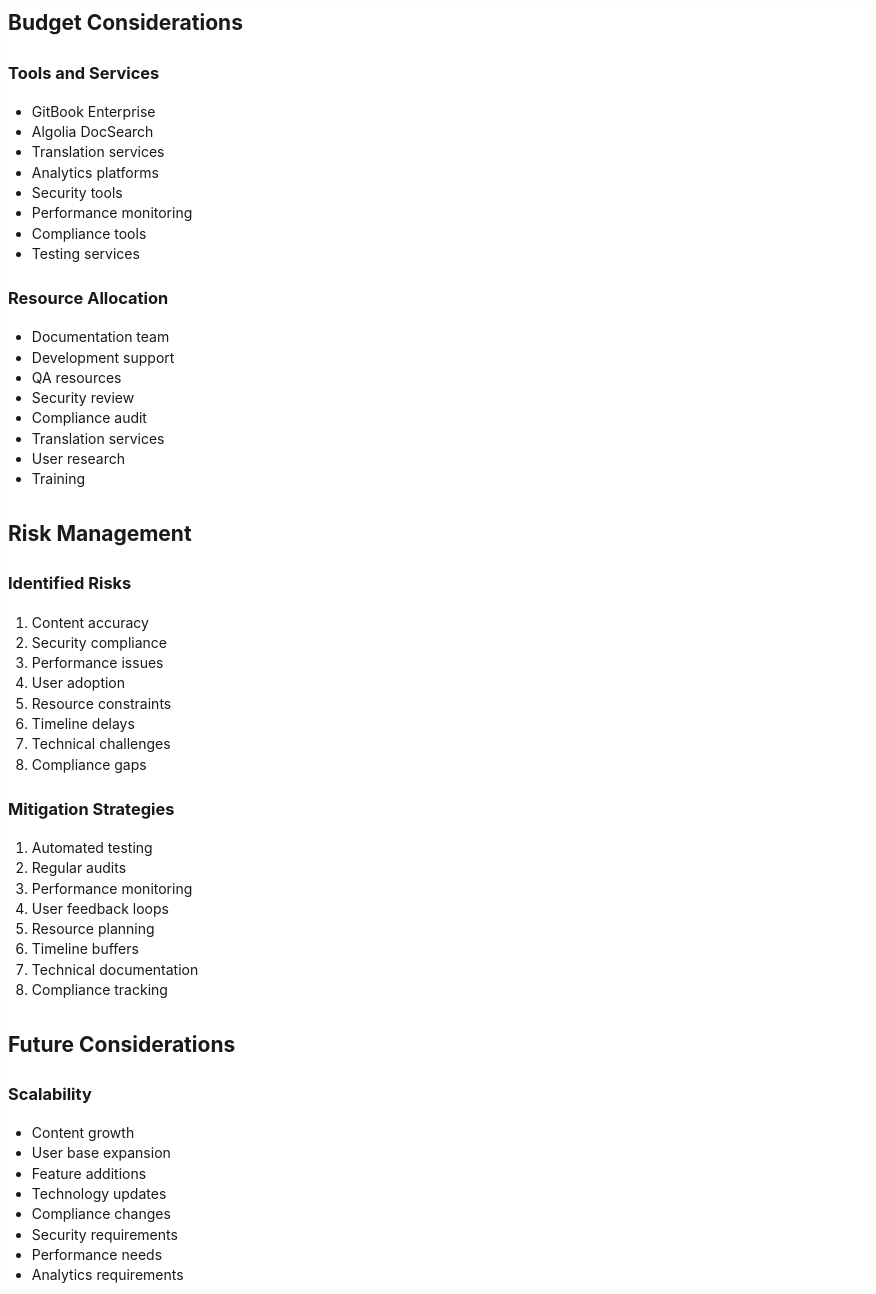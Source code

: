 ## Budget Considerations

### Tools and Services
- GitBook Enterprise
- Algolia DocSearch
- Translation services
- Analytics platforms
- Security tools
- Performance monitoring
- Compliance tools
- Testing services

### Resource Allocation
- Documentation team
- Development support
- QA resources
- Security review
- Compliance audit
- Translation services
- User research
- Training

## Risk Management

### Identified Risks
1. Content accuracy
2. Security compliance
3. Performance issues
4. User adoption
5. Resource constraints
6. Timeline delays
7. Technical challenges
8. Compliance gaps

### Mitigation Strategies
1. Automated testing
2. Regular audits
3. Performance monitoring
4. User feedback loops
5. Resource planning
6. Timeline buffers
7. Technical documentation
8. Compliance tracking

## Future Considerations

### Scalability
- Content growth
- User base expansion
- Feature additions
- Technology updates
- Compliance changes
- Security requirements
- Performance needs
- Analytics requirements
